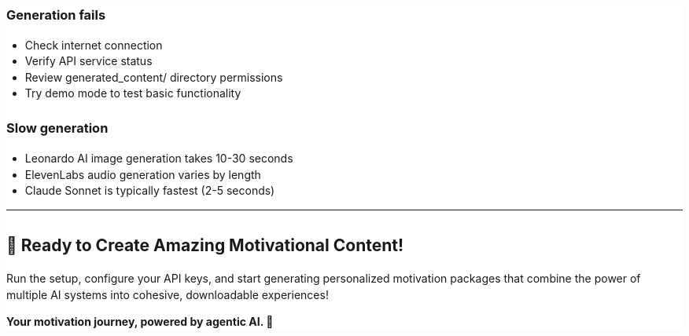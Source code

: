 ### **Generation fails**
- Check internet connection
- Verify API service status
- Review generated_content/ directory permissions
- Try demo mode to test basic functionality

### **Slow generation**
- Leonardo AI image generation takes 10-30 seconds
- ElevenLabs audio generation varies by length
- Claude Sonnet is typically fastest (2-5 seconds)

---

## 🎉 Ready to Create Amazing Motivational Content!

Run the setup, configure your API keys, and start generating personalized motivation packages that combine the power of multiple AI systems into cohesive, downloadable experiences!

**Your motivation journey, powered by agentic AI. 🚀** 